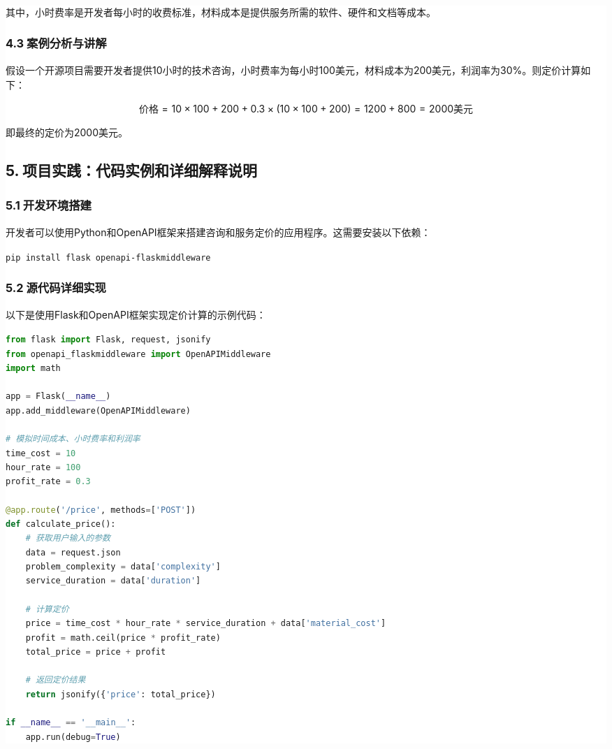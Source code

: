 其中，小时费率是开发者每小时的收费标准，材料成本是提供服务所需的软件、硬件和文档等成本。

### 4.3 案例分析与讲解

假设一个开源项目需要开发者提供10小时的技术咨询，小时费率为每小时100美元，材料成本为200美元，利润率为30%。则定价计算如下：

$$
\text{价格} = 10 \times 100 + 200 + 0.3 \times (10 \times 100 + 200) = 1200 + 800 = 2000 \text{美元}
$$

即最终的定价为2000美元。

## 5. 项目实践：代码实例和详细解释说明

### 5.1 开发环境搭建

开发者可以使用Python和OpenAPI框架来搭建咨询和服务定价的应用程序。这需要安装以下依赖：

```
pip install flask openapi-flaskmiddleware
```

### 5.2 源代码详细实现

以下是使用Flask和OpenAPI框架实现定价计算的示例代码：

```python
from flask import Flask, request, jsonify
from openapi_flaskmiddleware import OpenAPIMiddleware
import math

app = Flask(__name__)
app.add_middleware(OpenAPIMiddleware)

# 模拟时间成本、小时费率和利润率
time_cost = 10
hour_rate = 100
profit_rate = 0.3

@app.route('/price', methods=['POST'])
def calculate_price():
    # 获取用户输入的参数
    data = request.json
    problem_complexity = data['complexity']
    service_duration = data['duration']
    
    # 计算定价
    price = time_cost * hour_rate * service_duration + data['material_cost']
    profit = math.ceil(price * profit_rate)
    total_price = price + profit
    
    # 返回定价结果
    return jsonify({'price': total_price})

if __name__ == '__main__':
    app.run(debug=True)
```
